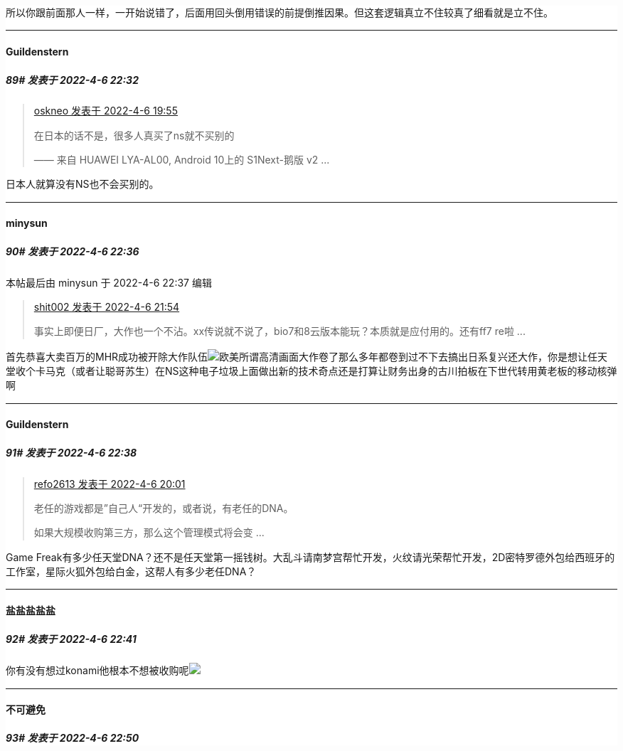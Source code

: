 所以你跟前面那人一样，一开始说错了，后面用回头倒用错误的前提倒推因果。但这套逻辑真立不住较真了细看就是立不住。

*****

####  Guildenstern  
##### 89#       发表于 2022-4-6 22:32

<blockquote><a href="httphttps://bbs.saraba1st.com/2b/forum.php?mod=redirect&amp;goto=findpost&amp;pid=55337737&amp;ptid=2062785" target="_blank">oskneo 发表于 2022-4-6 19:55</a>

在日本的话不是，很多人真买了ns就不买别的

—— 来自 HUAWEI LYA-AL00, Android 10上的 S1Next-鹅版 v2 ...</blockquote>
日本人就算没有NS也不会买别的。

*****

####  minysun  
##### 90#       发表于 2022-4-6 22:36

 本帖最后由 minysun 于 2022-4-6 22:37 编辑 
<blockquote><a href="httphttps://bbs.saraba1st.com/2b/forum.php?mod=redirect&amp;goto=findpost&amp;pid=55339283&amp;ptid=2062785" target="_blank">shit002 发表于 2022-4-6 21:54</a>

事实上即便日厂，大作也一个不沾。xx传说就不说了，bio7和8云版本能玩？本质就是应付用的。还有ff7 re啦 ...</blockquote>
首先恭喜大卖百万的MHR成功被开除大作队伍<img src="https://static.saraba1st.com/image/smiley/face2017/065.png" referrerpolicy="no-referrer">欧美所谓高清画面大作卷了那么多年都卷到过不下去搞出日系复兴还大作，你是想让任天堂收个卡马克（或者让聪哥苏生）在NS这种电子垃圾上面做出新的技术奇点还是打算让财务出身的古川拍板在下世代转用黄老板的移动核弹啊



*****

####  Guildenstern  
##### 91#       发表于 2022-4-6 22:38

<blockquote><a href="httphttps://bbs.saraba1st.com/2b/forum.php?mod=redirect&amp;goto=findpost&amp;pid=55337810&amp;ptid=2062785" target="_blank">refo2613 发表于 2022-4-6 20:01</a>

老任的游戏都是”自己人“开发的，或者说，有老任的DNA。

如果大规模收购第三方，那么这个管理模式将会变 ...</blockquote>
Game Freak有多少任天堂DNA？还不是任天堂第一摇钱树。大乱斗请南梦宫帮忙开发，火纹请光荣帮忙开发，2D密特罗德外包给西班牙的工作室，星际火狐外包给白金，这帮人有多少老任DNA？

*****

####  盐盐盐盐盐  
##### 92#       发表于 2022-4-6 22:41

你有没有想过konami他根本不想被收购呢<img src="https://static.saraba1st.com/image/smiley/face2017/067.png" referrerpolicy="no-referrer">



*****

####  不可避免  
##### 93#       发表于 2022-4-6 22:50

